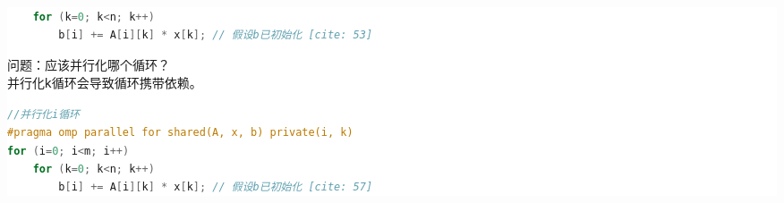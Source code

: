 ```c++
    for (k=0; k<n; k++)
        b[i] += A[i][k] * x[k]; // 假设b已初始化 [cite: 53]
```
问题：应该并行化哪个循环？   
并行化k循环会导致循环携带依赖。 
```c++
//并行化i循环
#pragma omp parallel for shared(A, x, b) private(i, k)
for (i=0; i<m; i++)
    for (k=0; k<n; k++)
        b[i] += A[i][k] * x[k]; // 假设b已初始化 [cite: 57]
```
